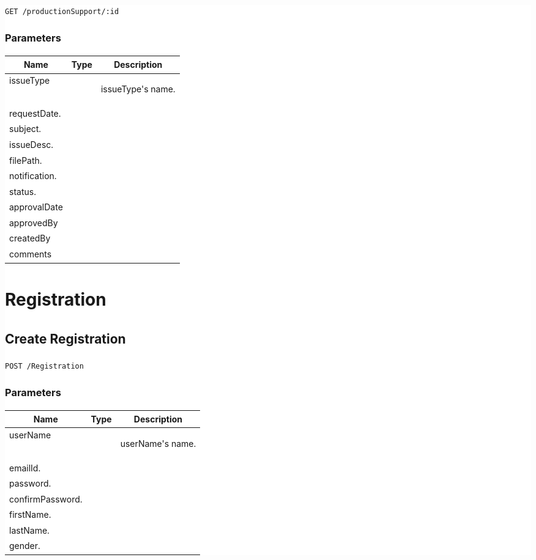 

	GET /productionSupport/:id


### Parameters

| Name    | Type      | Description                          |
|---------|-----------|--------------------------------------|
| issueType			| 			|  <p>issueType's name.</p>							|
| requestDate.			| 			|  							|
| subject.			| 			|  							|
| issueDesc.			| 			|  							|
| filePath.			| 			|  							|
| notification.			| 			|  							|
| status.			| 			|  							|
| approvalDate			| 			|  							|
| approvedBy			| 			|  							|
| createdBy			| 			|  							|
| comments			| 			|  							|

# Registration

## Create Registration



	POST /Registration


### Parameters

| Name    | Type      | Description                          |
|---------|-----------|--------------------------------------|
| userName			| 			|  <p>userName's name.</p>							|
| emailId.			| 			|  							|
| password.			| 			|  							|
| confirmPassword.			| 			|  							|
| firstName.			| 			|  							|
| lastName.			| 			|  							|
| gender.			| 			|  							|
